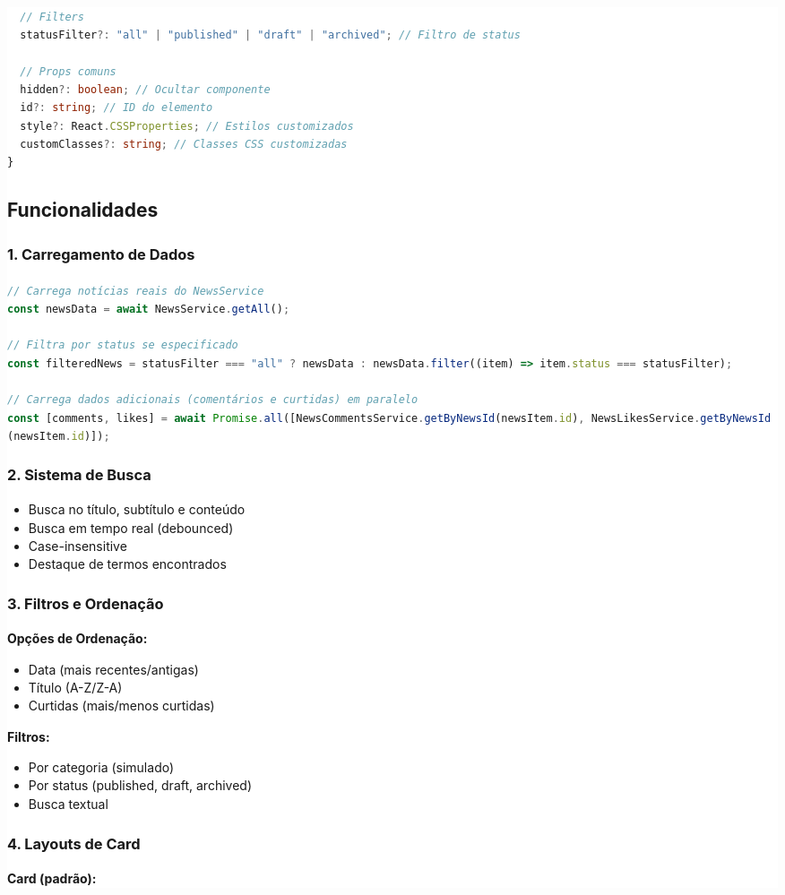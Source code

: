 ```typescript
  // Filters
  statusFilter?: "all" | "published" | "draft" | "archived"; // Filtro de status

  // Props comuns
  hidden?: boolean; // Ocultar componente
  id?: string; // ID do elemento
  style?: React.CSSProperties; // Estilos customizados
  customClasses?: string; // Classes CSS customizadas
}
```

## Funcionalidades

### 1. Carregamento de Dados

```typescript
// Carrega notícias reais do NewsService
const newsData = await NewsService.getAll();

// Filtra por status se especificado
const filteredNews = statusFilter === "all" ? newsData : newsData.filter((item) => item.status === statusFilter);

// Carrega dados adicionais (comentários e curtidas) em paralelo
const [comments, likes] = await Promise.all([NewsCommentsService.getByNewsId(newsItem.id), NewsLikesService.getByNewsId(newsItem.id)]);
```

### 2. Sistema de Busca

- Busca no título, subtítulo e conteúdo
- Busca em tempo real (debounced)
- Case-insensitive
- Destaque de termos encontrados

### 3. Filtros e Ordenação

**Opções de Ordenação:**

- Data (mais recentes/antigas)
- Título (A-Z/Z-A)
- Curtidas (mais/menos curtidas)

**Filtros:**

- Por categoria (simulado)
- Por status (published, draft, archived)
- Busca textual

### 4. Layouts de Card

**Card (padrão):**
